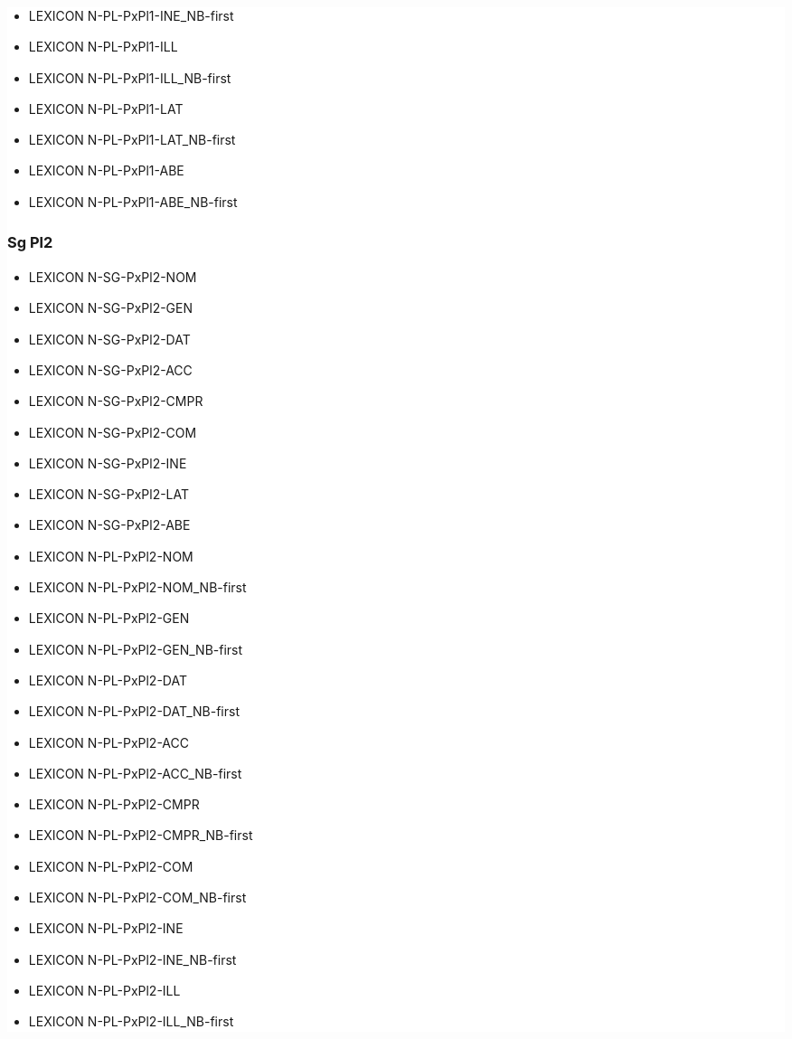 * LEXICON N-PL-PxPl1-INE_NB-first 

* LEXICON N-PL-PxPl1-ILL 

* LEXICON N-PL-PxPl1-ILL_NB-first 

* LEXICON N-PL-PxPl1-LAT 

* LEXICON N-PL-PxPl1-LAT_NB-first 

* LEXICON N-PL-PxPl1-ABE 

* LEXICON N-PL-PxPl1-ABE_NB-first 

### Sg Pl2
* LEXICON N-SG-PxPl2-NOM 

* LEXICON N-SG-PxPl2-GEN 

* LEXICON N-SG-PxPl2-DAT 

* LEXICON N-SG-PxPl2-ACC 

* LEXICON N-SG-PxPl2-CMPR 

* LEXICON N-SG-PxPl2-COM 

* LEXICON N-SG-PxPl2-INE 

* LEXICON N-SG-PxPl2-LAT 

* LEXICON N-SG-PxPl2-ABE 

* LEXICON N-PL-PxPl2-NOM 

* LEXICON N-PL-PxPl2-NOM_NB-first 

* LEXICON N-PL-PxPl2-GEN 

* LEXICON N-PL-PxPl2-GEN_NB-first 

* LEXICON N-PL-PxPl2-DAT 

* LEXICON N-PL-PxPl2-DAT_NB-first 

* LEXICON N-PL-PxPl2-ACC 

* LEXICON N-PL-PxPl2-ACC_NB-first 

* LEXICON N-PL-PxPl2-CMPR 

* LEXICON N-PL-PxPl2-CMPR_NB-first 

* LEXICON N-PL-PxPl2-COM 

* LEXICON N-PL-PxPl2-COM_NB-first 

* LEXICON N-PL-PxPl2-INE 

* LEXICON N-PL-PxPl2-INE_NB-first 

* LEXICON N-PL-PxPl2-ILL 

* LEXICON N-PL-PxPl2-ILL_NB-first 
